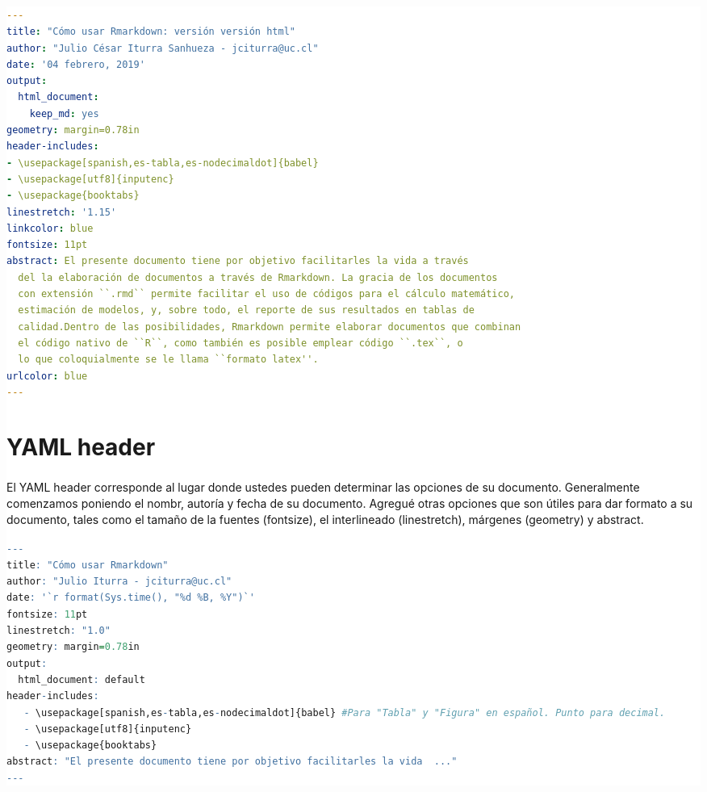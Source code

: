 ```yaml
---
title: "Cómo usar Rmarkdown: versión versión html"
author: "Julio César Iturra Sanhueza - jciturra@uc.cl"
date: '04 febrero, 2019'
output:
  html_document: 
    keep_md: yes
geometry: margin=0.78in
header-includes:
- \usepackage[spanish,es-tabla,es-nodecimaldot]{babel}
- \usepackage[utf8]{inputenc}
- \usepackage{booktabs}
linestretch: '1.15'
linkcolor: blue
fontsize: 11pt
abstract: El presente documento tiene por objetivo facilitarles la vida a través
  del la elaboración de documentos a través de Rmarkdown. La gracia de los documentos
  con extensión ``.rmd`` permite facilitar el uso de códigos para el cálculo matemático,
  estimación de modelos, y, sobre todo, el reporte de sus resultados en tablas de
  calidad.Dentro de las posibilidades, Rmarkdown permite elaborar documentos que combinan
  el código nativo de ``R``, como también es posible emplear código ``.tex``, o
  lo que coloquialmente se le llama ``formato latex''.
urlcolor: blue
---
```


# YAML header

El YAML header corresponde al lugar donde ustedes pueden determinar las opciones de su documento. Generalmente comenzamos poniendo el nombr, autoría y fecha de su documento. Agregué otras opciones que son útiles para dar formato a su documento, tales como el tamaño de la fuentes (fontsize), el interlineado (linestretch), márgenes (geometry) y abstract.


```r
---
title: "Cómo usar Rmarkdown"
author: "Julio Iturra - jciturra@uc.cl"
date: '`r format(Sys.time(), "%d %B, %Y")`'  
fontsize: 11pt
linestretch: "1.0"
geometry: margin=0.78in
output:
  html_document: default
header-includes:
   - \usepackage[spanish,es-tabla,es-nodecimaldot]{babel} #Para "Tabla" y "Figura" en español. Punto para decimal.
   - \usepackage[utf8]{inputenc}
   - \usepackage{booktabs}
abstract: "El presente documento tiene por objetivo facilitarles la vida  ..."
---
```

